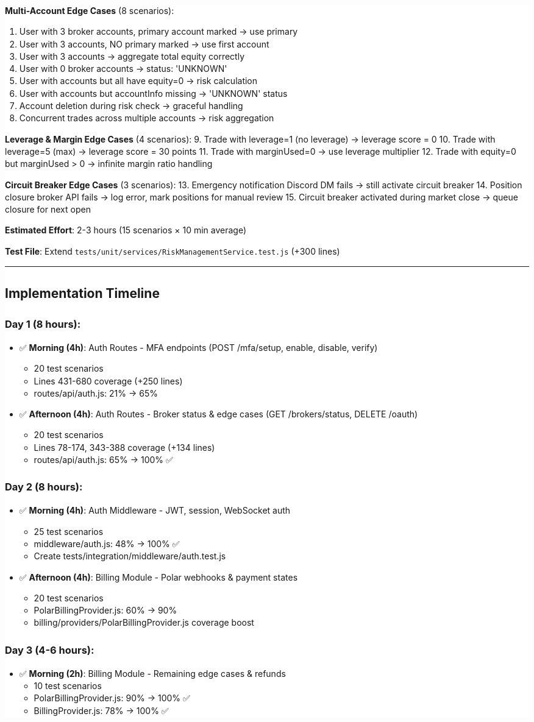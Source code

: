 **Multi-Account Edge Cases** (8 scenarios):
1. User with 3 broker accounts, primary account marked → use primary
2. User with 3 accounts, NO primary marked → use first account
3. User with 3 accounts → aggregate total equity correctly
4. User with 0 broker accounts → status: 'UNKNOWN'
5. User with accounts but all have equity=0 → risk calculation
6. User with accounts but accountInfo missing → 'UNKNOWN' status
7. Account deletion during risk check → graceful handling
8. Concurrent trades across multiple accounts → risk aggregation

**Leverage & Margin Edge Cases** (4 scenarios):
9. Trade with leverage=1 (no leverage) → leverage score = 0
10. Trade with leverage=5 (max) → leverage score = 30 points
11. Trade with marginUsed=0 → use leverage multiplier
12. Trade with equity=0 but marginUsed > 0 → infinite margin ratio handling

**Circuit Breaker Edge Cases** (3 scenarios):
13. Emergency notification Discord DM fails → still activate circuit breaker
14. Position closure broker API fails → log error, mark positions for manual review
15. Circuit breaker activated during market close → queue closure for next open

**Estimated Effort**: 2-3 hours (15 scenarios × 10 min average)

**Test File**: Extend `tests/unit/services/RiskManagementService.test.js` (+300 lines)

---

## Implementation Timeline

### Day 1 (8 hours):
- ✅ **Morning (4h)**: Auth Routes - MFA endpoints (POST /mfa/setup, enable, disable, verify)
  - 20 test scenarios
  - Lines 431-680 coverage (+250 lines)
  - routes/api/auth.js: 21% → 65%

- ✅ **Afternoon (4h)**: Auth Routes - Broker status & edge cases (GET /brokers/status, DELETE /oauth)
  - 20 test scenarios
  - Lines 78-174, 343-388 coverage (+134 lines)
  - routes/api/auth.js: 65% → 100% ✅

### Day 2 (8 hours):
- ✅ **Morning (4h)**: Auth Middleware - JWT, session, WebSocket auth
  - 25 test scenarios
  - middleware/auth.js: 48% → 100% ✅
  - Create tests/integration/middleware/auth.test.js

- ✅ **Afternoon (4h)**: Billing Module - Polar webhooks & payment states
  - 20 test scenarios
  - PolarBillingProvider.js: 60% → 90%
  - billing/providers/PolarBillingProvider.js coverage boost

### Day 3 (4-6 hours):
- ✅ **Morning (2h)**: Billing Module - Remaining edge cases & refunds
  - 10 test scenarios
  - PolarBillingProvider.js: 90% → 100% ✅
  - BillingProvider.js: 78% → 100% ✅
